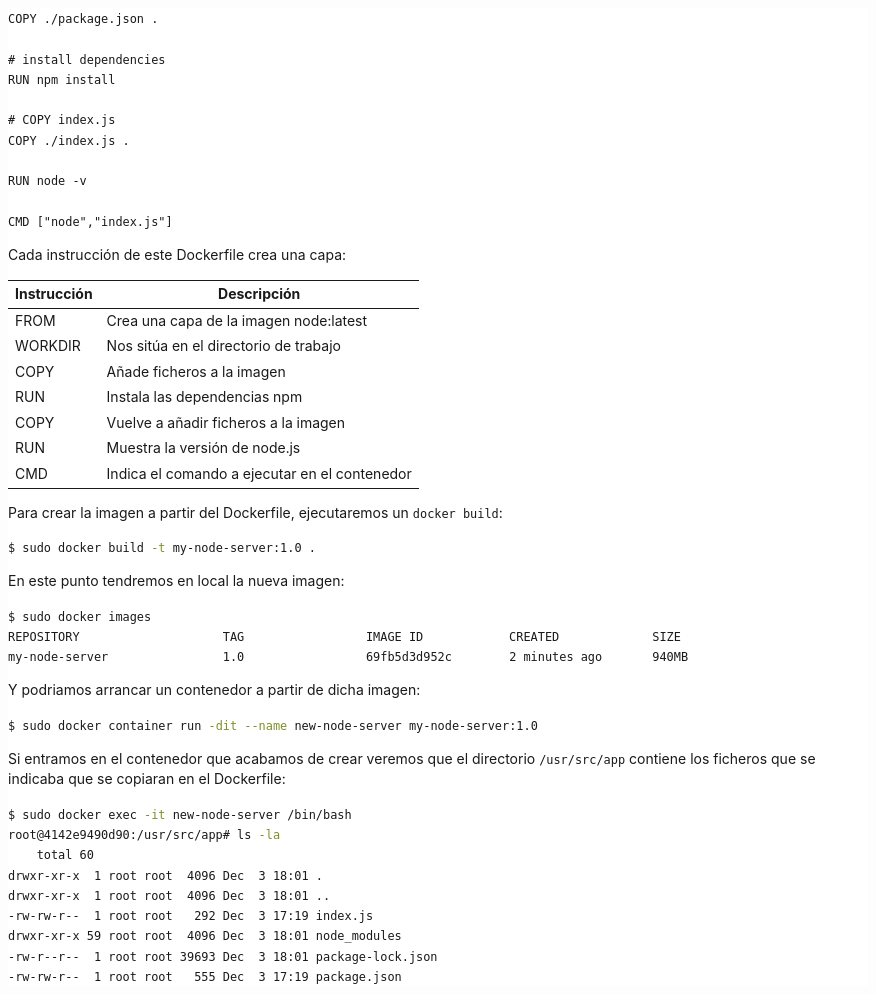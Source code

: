 ```
COPY ./package.json .

# install dependencies
RUN npm install

# COPY index.js
COPY ./index.js .

RUN node -v

CMD ["node","index.js"]
```
Cada instrucción de este Dockerfile crea una capa:

|Instrucción|Descripción|
|---|---|
|FROM|Crea una capa de la imagen node:latest|
|WORKDIR|Nos sitúa en el directorio de trabajo|
|COPY|Añade ficheros a la imagen|
|RUN|Instala las dependencias npm|
|COPY|Vuelve a añadir ficheros a la imagen|
|RUN|Muestra la versión de node.js|
|CMD|Indica el comando a ejecutar en el contenedor|

Para crear la imagen a partir del Dockerfile, ejecutaremos un `docker build`:
```bash
$ sudo docker build -t my-node-server:1.0 .
```
En este punto tendremos en local la nueva imagen:
```bash
$ sudo docker images
REPOSITORY                    TAG                 IMAGE ID            CREATED             SIZE
my-node-server                1.0                 69fb5d3d952c        2 minutes ago       940MB
```
Y podriamos arrancar un contenedor a partir de dicha imagen:
```bash
$ sudo docker container run -dit --name new-node-server my-node-server:1.0
```
Si entramos en el contenedor que acabamos de crear veremos que el directorio `/usr/src/app` contiene los ficheros que se indicaba que se copiaran en el Dockerfile:
```bash
$ sudo docker exec -it new-node-server /bin/bash
root@4142e9490d90:/usr/src/app# ls -la
    total 60
drwxr-xr-x  1 root root  4096 Dec  3 18:01 .
drwxr-xr-x  1 root root  4096 Dec  3 18:01 ..
-rw-rw-r--  1 root root   292 Dec  3 17:19 index.js
drwxr-xr-x 59 root root  4096 Dec  3 18:01 node_modules
-rw-r--r--  1 root root 39693 Dec  3 18:01 package-lock.json
-rw-rw-r--  1 root root   555 Dec  3 17:19 package.json
```


[imagen]: imagenes/Imagenes.png